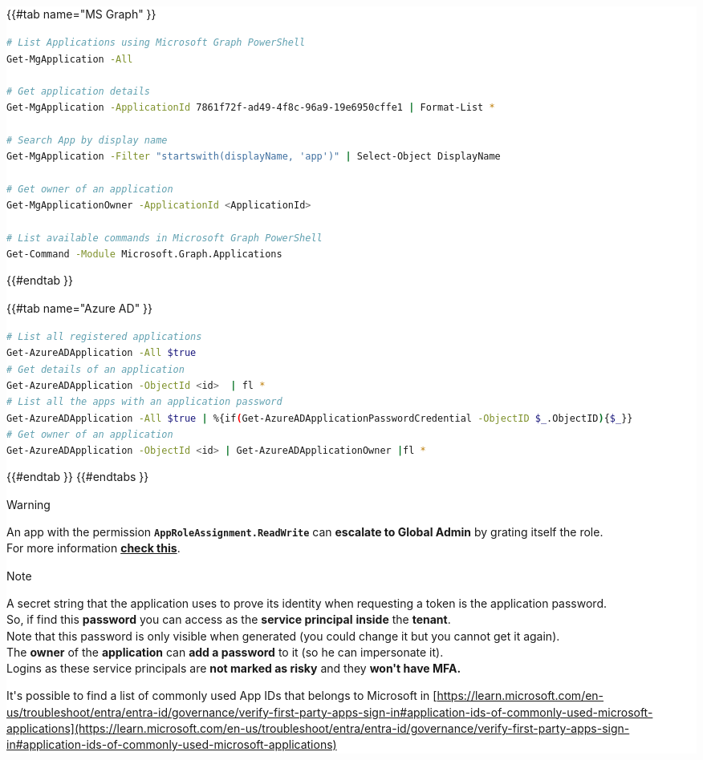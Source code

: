 {{#tab name="MS Graph" }}

```bash
# List Applications using Microsoft Graph PowerShell
Get-MgApplication -All

# Get application details
Get-MgApplication -ApplicationId 7861f72f-ad49-4f8c-96a9-19e6950cffe1 | Format-List *

# Search App by display name
Get-MgApplication -Filter "startswith(displayName, 'app')" | Select-Object DisplayName

# Get owner of an application
Get-MgApplicationOwner -ApplicationId <ApplicationId>

# List available commands in Microsoft Graph PowerShell
Get-Command -Module Microsoft.Graph.Applications
```
{{#endtab }}

{{#tab name="Azure AD" }}

```bash
# List all registered applications
Get-AzureADApplication -All $true
# Get details of an application
Get-AzureADApplication -ObjectId <id>  | fl *
# List all the apps with an application password
Get-AzureADApplication -All $true | %{if(Get-AzureADApplicationPasswordCredential -ObjectID $_.ObjectID){$_}}
# Get owner of an application
Get-AzureADApplication -ObjectId <id> | Get-AzureADApplicationOwner |fl *
```

{{#endtab }}
{{#endtabs }}

> [!WARNING]
> An app with the permission **`AppRoleAssignment.ReadWrite`** can **escalate to Global Admin** by grating itself the role.\
> For more information [**check this**](https://posts.specterops.io/azure-privilege-escalation-via-azure-api-permissions-abuse-74aee1006f48).

> [!NOTE]
> A secret string that the application uses to prove its identity when requesting a token is the application password.\
> So, if find this **password** you can access as the **service principal** **inside** the **tenant**.\
> Note that this password is only visible when generated (you could change it but you cannot get it again).\
> The **owner** of the **application** can **add a password** to it (so he can impersonate it).\
> Logins as these service principals are **not marked as risky** and they **won't have MFA.**

It's possible to find a list of commonly used App IDs that belongs to Microsoft in [https://learn.microsoft.com/en-us/troubleshoot/entra/entra-id/governance/verify-first-party-apps-sign-in#application-ids-of-commonly-used-microsoft-applications](https://learn.microsoft.com/en-us/troubleshoot/entra/entra-id/governance/verify-first-party-apps-sign-in#application-ids-of-commonly-used-microsoft-applications)
